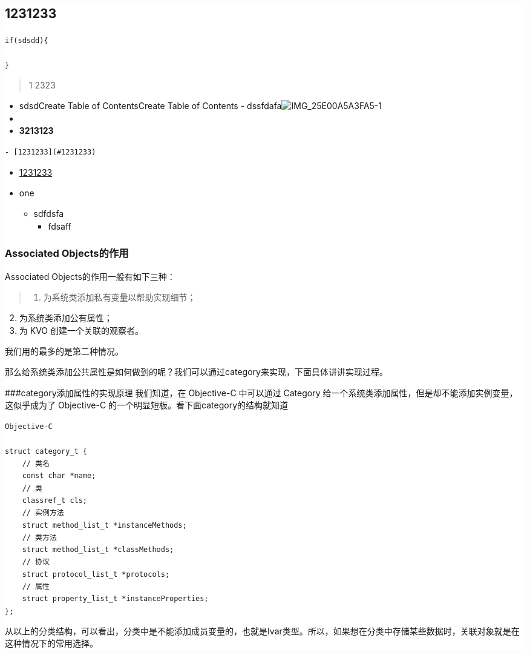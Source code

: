 ## 1231233
```
if(sdsdd){

}
```
> 1
> 2323

- sdsdCreate Table of ContentsCreate Table of Contents - dssfdafa![IMG_25E00A5A3FA5-1](https://i.imgur.com/MzcyGyu.jpg) 
- 
- **3213123**

`- [1231233](#1231233)`

- [1231233](#1231233)

- one
  - sdfdsfa
    - fdsaff


### Associated Objects的作用 


Associated Objects的作用一般有如下三种：
> 1. 为系统类添加私有变量以帮助实现细节；
2. 为系统类添加公有属性；
3. 为 KVO 创建一个关联的观察者。

我们用的最多的是第二种情况。

那么给系统类添加公共属性是如何做到的呢？我们可以通过category来实现，下面具体讲讲实现过程。

###category添加属性的实现原理
我们知道，在 Objective-C 中可以通过 Category 给一个系统类添加属性，但是却不能添加实例变量，这似乎成为了 Objective-C 的一个明显短板。看下面category的结构就知道

```
Objective-C

struct category_t {
    // 类名
    const char *name;
    // 类
    classref_t cls;
    // 实例方法
    struct method_list_t *instanceMethods;
    // 类方法
    struct method_list_t *classMethods;
    // 协议
    struct protocol_list_t *protocols;
    // 属性
    struct property_list_t *instanceProperties;
};

```
从以上的分类结构，可以看出，分类中是不能添加成员变量的，也就是Ivar类型。所以，如果想在分类中存储某些数据时，关联对象就是在这种情况下的常用选择。
